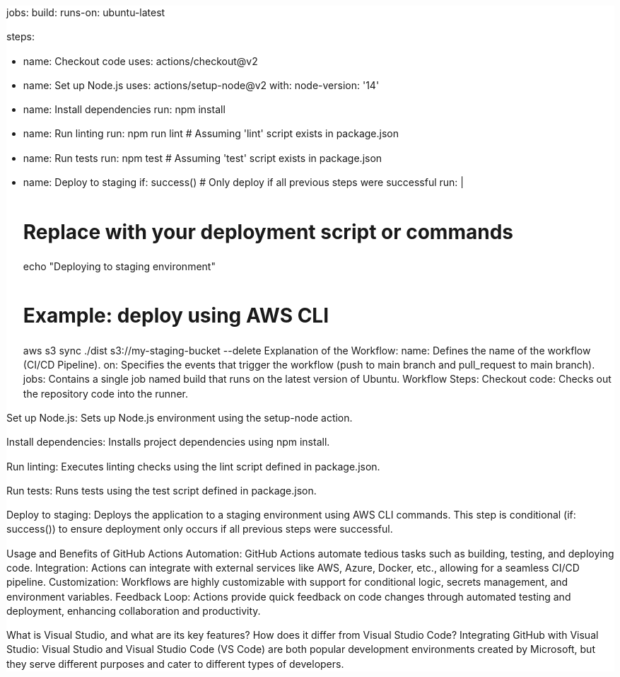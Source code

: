 jobs: build: runs-on: ubuntu-latest

steps:
  - name: Checkout code
    uses: actions/checkout@v2

  - name: Set up Node.js
    uses: actions/setup-node@v2
    with:
      node-version: '14'

  - name: Install dependencies
    run: npm install

  - name: Run linting
    run: npm run lint  # Assuming 'lint' script exists in package.json

  - name: Run tests
    run: npm test  # Assuming 'test' script exists in package.json

  - name: Deploy to staging
    if: success()  # Only deploy if all previous steps were successful
    run: |
      # Replace with your deployment script or commands
      echo "Deploying to staging environment"
      # Example: deploy using AWS CLI
      aws s3 sync ./dist s3://my-staging-bucket --delete
Explanation of the Workflow: name: Defines the name of the workflow (CI/CD Pipeline). on: Specifies the events that trigger the workflow (push to main branch and pull_request to main branch). jobs: Contains a single job named build that runs on the latest version of Ubuntu. Workflow Steps: Checkout code: Checks out the repository code into the runner.

Set up Node.js: Sets up Node.js environment using the setup-node action.

Install dependencies: Installs project dependencies using npm install.

Run linting: Executes linting checks using the lint script defined in package.json.

Run tests: Runs tests using the test script defined in package.json.

Deploy to staging: Deploys the application to a staging environment using AWS CLI commands. This step is conditional (if: success()) to ensure deployment only occurs if all previous steps were successful.

Usage and Benefits of GitHub Actions Automation: GitHub Actions automate tedious tasks such as building, testing, and deploying code. Integration: Actions can integrate with external services like AWS, Azure, Docker, etc., allowing for a seamless CI/CD pipeline. Customization: Workflows are highly customizable with support for conditional logic, secrets management, and environment variables. Feedback Loop: Actions provide quick feedback on code changes through automated testing and deployment, enhancing collaboration and productivity.

What is Visual Studio, and what are its key features? How does it differ from Visual Studio Code?
Integrating GitHub with Visual Studio:
Visual Studio and Visual Studio Code (VS Code) are both popular development environments created by Microsoft, but they serve different purposes and cater to different types of developers.

